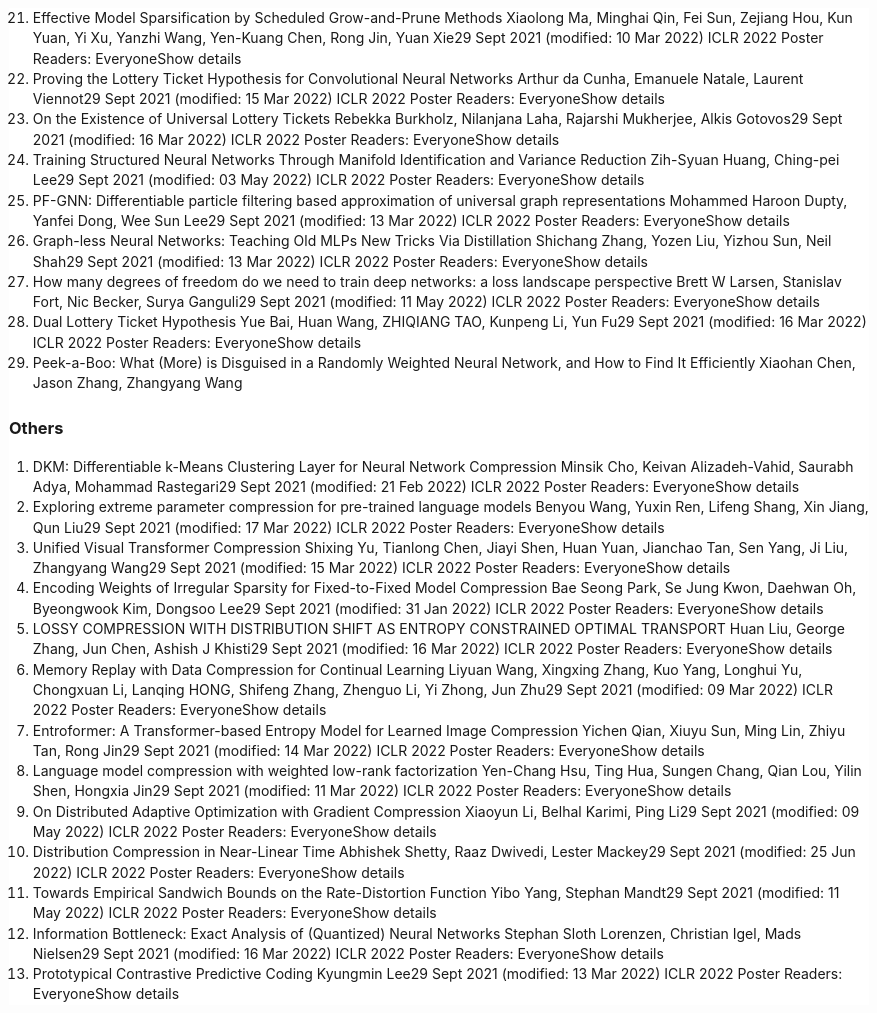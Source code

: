 21. Effective Model Sparsification by Scheduled Grow-and-Prune Methods Xiaolong Ma, Minghai Qin, Fei Sun, Zejiang Hou, Kun Yuan, Yi Xu, Yanzhi Wang, Yen-Kuang Chen, Rong Jin, Yuan Xie29 Sept 2021 (modified: 10 Mar 2022) ICLR 2022 Poster Readers:  EveryoneShow details
22. Proving the Lottery Ticket Hypothesis for Convolutional Neural Networks Arthur da Cunha, Emanuele Natale, Laurent Viennot29 Sept 2021 (modified: 15 Mar 2022) ICLR 2022 Poster Readers:  EveryoneShow details
23. On the Existence of Universal Lottery Tickets Rebekka Burkholz, Nilanjana Laha, Rajarshi Mukherjee, Alkis Gotovos29 Sept 2021 (modified: 16 Mar 2022) ICLR 2022 Poster Readers:  EveryoneShow details
24. Training Structured Neural Networks Through Manifold Identification and Variance Reduction Zih-Syuan Huang, Ching-pei Lee29 Sept 2021 (modified: 03 May 2022) ICLR 2022 Poster Readers:  EveryoneShow details
25. PF-GNN: Differentiable particle filtering based approximation of universal graph representations Mohammed Haroon Dupty, Yanfei Dong, Wee Sun Lee29 Sept 2021 (modified: 13 Mar 2022) ICLR 2022 Poster Readers:  EveryoneShow details
26. Graph-less Neural Networks: Teaching Old MLPs New Tricks Via Distillation Shichang Zhang, Yozen Liu, Yizhou Sun, Neil Shah29 Sept 2021 (modified: 13 Mar 2022) ICLR 2022 Poster Readers:  EveryoneShow details
27. How many degrees of freedom do we need to train deep networks: a loss landscape perspective Brett W Larsen, Stanislav Fort, Nic Becker, Surya Ganguli29 Sept 2021 (modified: 11 May 2022) ICLR 2022 Poster Readers:  EveryoneShow details
28. Dual Lottery Ticket Hypothesis Yue Bai, Huan Wang, ZHIQIANG TAO, Kunpeng Li, Yun Fu29 Sept 2021 (modified: 16 Mar 2022) ICLR 2022 Poster Readers:  EveryoneShow details
29. Peek-a-Boo: What (More) is Disguised in a Randomly Weighted Neural Network, and How to Find It Efficiently Xiaohan Chen, Jason Zhang, Zhangyang Wang

### Others

1. DKM: Differentiable k-Means Clustering Layer for Neural Network Compression Minsik Cho, Keivan Alizadeh-Vahid, Saurabh Adya, Mohammad Rastegari29 Sept 2021 (modified: 21 Feb 2022) ICLR 2022 Poster Readers:  EveryoneShow details
2. Exploring extreme parameter compression for pre-trained language models Benyou Wang, Yuxin Ren, Lifeng Shang, Xin Jiang, Qun Liu29 Sept 2021 (modified: 17 Mar 2022) ICLR 2022 Poster Readers:  EveryoneShow details
3. Unified Visual Transformer Compression Shixing Yu, Tianlong Chen, Jiayi Shen, Huan Yuan, Jianchao Tan, Sen Yang, Ji Liu, Zhangyang Wang29 Sept 2021 (modified: 15 Mar 2022) ICLR 2022 Poster Readers:  EveryoneShow details
4. Encoding Weights of Irregular Sparsity for Fixed-to-Fixed Model Compression Bae Seong Park, Se Jung Kwon, Daehwan Oh, Byeongwook Kim, Dongsoo Lee29 Sept 2021 (modified: 31 Jan 2022) ICLR 2022 Poster Readers:  EveryoneShow details
5. LOSSY COMPRESSION WITH DISTRIBUTION SHIFT AS ENTROPY CONSTRAINED OPTIMAL TRANSPORT Huan Liu, George Zhang, Jun Chen, Ashish J Khisti29 Sept 2021 (modified: 16 Mar 2022) ICLR 2022 Poster Readers:  EveryoneShow details
6. Memory Replay with Data Compression for Continual Learning Liyuan Wang, Xingxing Zhang, Kuo Yang, Longhui Yu, Chongxuan Li, Lanqing HONG, Shifeng Zhang, Zhenguo Li, Yi Zhong, Jun Zhu29 Sept 2021 (modified: 09 Mar 2022) ICLR 2022 Poster Readers:  EveryoneShow details
7. Entroformer: A Transformer-based Entropy Model for Learned Image Compression Yichen Qian, Xiuyu Sun, Ming Lin, Zhiyu Tan, Rong Jin29 Sept 2021 (modified: 14 Mar 2022) ICLR 2022 Poster Readers:  EveryoneShow details
8. Language model compression with weighted low-rank factorization Yen-Chang Hsu, Ting Hua, Sungen Chang, Qian Lou, Yilin Shen, Hongxia Jin29 Sept 2021 (modified: 11 Mar 2022) ICLR 2022 Poster Readers:  EveryoneShow details
9. On Distributed Adaptive Optimization with Gradient Compression Xiaoyun Li, Belhal Karimi, Ping Li29 Sept 2021 (modified: 09 May 2022) ICLR 2022 Poster Readers:  EveryoneShow details
10. Distribution Compression in Near-Linear Time Abhishek Shetty, Raaz Dwivedi, Lester Mackey29 Sept 2021 (modified: 25 Jun 2022) ICLR 2022 Poster Readers:  EveryoneShow details
11. Towards Empirical Sandwich Bounds on the Rate-Distortion Function Yibo Yang, Stephan Mandt29 Sept 2021 (modified: 11 May 2022) ICLR 2022 Poster Readers:  EveryoneShow details
12. Information Bottleneck: Exact Analysis of (Quantized) Neural Networks Stephan Sloth Lorenzen, Christian Igel, Mads Nielsen29 Sept 2021 (modified: 16 Mar 2022) ICLR 2022 Poster Readers:  EveryoneShow details
13. Prototypical Contrastive Predictive Coding Kyungmin Lee29 Sept 2021 (modified: 13 Mar 2022) ICLR 2022 Poster Readers:  EveryoneShow details